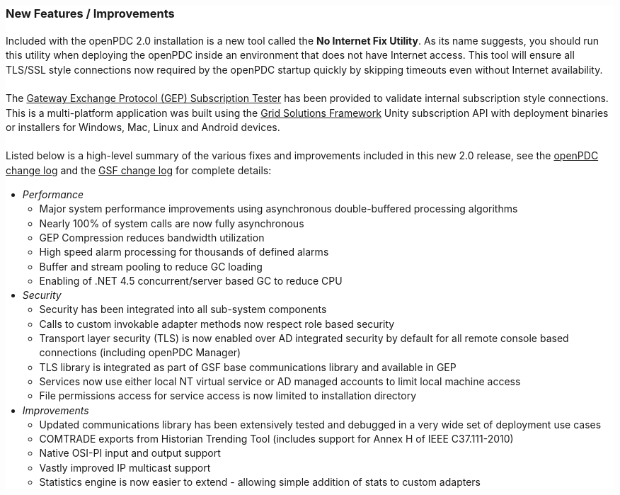 <h3>New Features / Improvements</h3>

Included with the openPDC 2.0 installation is a new tool called the <b>No Internet Fix Utility</b>. As its name suggests, you should run this utility when deploying the openPDC inside an environment that does not have Internet access. This tool will ensure all TLS/SSL style connections now required by the openPDC startup quickly by skipping timeouts even without Internet availability.<br><br>The <a href="https://github.com/GridProtectionAlliance/openPDC/tree/master/Source/Documentation/wiki/GEP_Subscription_Tester.md">Gateway Exchange Protocol &#40;GEP&#41; Subscription Tester</a> has been provided to validate internal subscription style connections. This is a multi-platform application was built using the <a href="http://gsf.codeplex.com/">Grid Solutions Framework</a> Unity subscription API with deployment binaries or installers for Windows, Mac, Linux and Android devices.<br><br>Listed below is a high-level summary of the various fixes and improvements included in this new 2.0 release, see the <a href="http://openpdc.codeplex.com/SourceControl/list/changesets">openPDC change log</a> and the <a href="https://gsf.codeplex.com/SourceControl/list/changesets">GSF change log</a> for complete details:<br>

<ul><li><i>Performance</i>

<ul><li>Major system performance improvements using asynchronous double-buffered processing algorithms</li>

<li>Nearly 100% of system calls are now fully asynchronous </li>

<li>GEP Compression reduces bandwidth utilization</li>

<li>High speed alarm processing for thousands of defined alarms</li>

<li>Buffer and stream pooling to reduce GC loading</li>

<li>Enabling of .NET 4.5 concurrent/server based GC to reduce CPU</li></ul></li>

<li><i>Security</i>

<ul><li>Security has been integrated into all sub-system components</li>

<li>Calls  to custom invokable adapter methods now respect role based security</li>

<li>Transport layer security (TLS) is now enabled over AD integrated security by default for all remote console based connections (including openPDC Manager)</li>

<li>TLS library is integrated as part of GSF base communications library and available in GEP</li>

<li>Services now use either local NT virtual service or AD managed accounts to limit local machine access</li>

<li>File permissions access for service access is now limited to installation directory</li></ul></li>

<li><i>Improvements</i>

<ul><li>Updated communications library has been extensively tested and debugged in a very wide set of deployment use cases</li>

<li>COMTRADE exports from Historian Trending Tool (includes support for  Annex H of IEEE C37.111-2010)</li>

<li>Native OSI-PI input and output support              </li>

<li>Vastly improved IP multicast support</li>

<li>Statistics engine is now easier to extend - allowing simple addition of stats to custom adapters</li>
